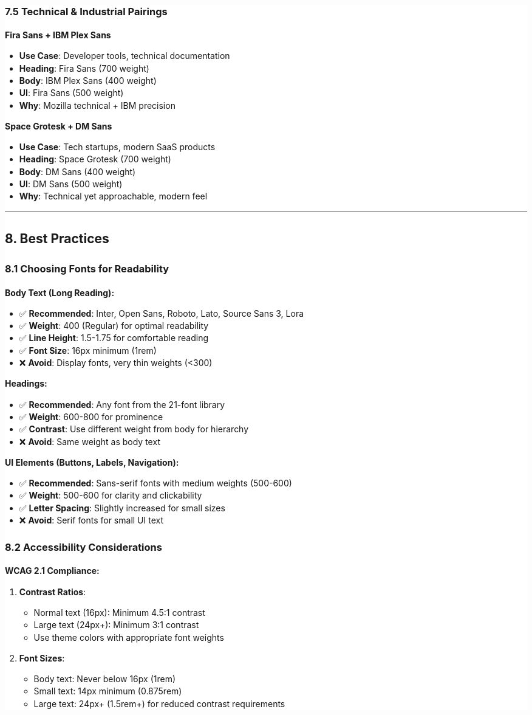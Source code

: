 ### 7.5 Technical & Industrial Pairings

**Fira Sans + IBM Plex Sans**
- **Use Case**: Developer tools, technical documentation
- **Heading**: Fira Sans (700 weight)
- **Body**: IBM Plex Sans (400 weight)
- **UI**: Fira Sans (500 weight)
- **Why**: Mozilla technical + IBM precision

**Space Grotesk + DM Sans**
- **Use Case**: Tech startups, modern SaaS products
- **Heading**: Space Grotesk (700 weight)
- **Body**: DM Sans (400 weight)
- **UI**: DM Sans (500 weight)
- **Why**: Technical yet approachable, modern feel

---

## 8. Best Practices

### 8.1 Choosing Fonts for Readability

**Body Text (Long Reading):**
- ✅ **Recommended**: Inter, Open Sans, Roboto, Lato, Source Sans 3, Lora
- ✅ **Weight**: 400 (Regular) for optimal readability
- ✅ **Line Height**: 1.5-1.75 for comfortable reading
- ✅ **Font Size**: 16px minimum (1rem)
- ❌ **Avoid**: Display fonts, very thin weights (<300)

**Headings:**
- ✅ **Recommended**: Any font from the 21-font library
- ✅ **Weight**: 600-800 for prominence
- ✅ **Contrast**: Use different weight from body for hierarchy
- ❌ **Avoid**: Same weight as body text

**UI Elements (Buttons, Labels, Navigation):**
- ✅ **Recommended**: Sans-serif fonts with medium weights (500-600)
- ✅ **Weight**: 500-600 for clarity and clickability
- ✅ **Letter Spacing**: Slightly increased for small sizes
- ❌ **Avoid**: Serif fonts for small UI text

### 8.2 Accessibility Considerations

**WCAG 2.1 Compliance:**

1. **Contrast Ratios**:
   - Normal text (16px): Minimum 4.5:1 contrast
   - Large text (24px+): Minimum 3:1 contrast
   - Use theme colors with appropriate font weights

2. **Font Sizes**:
   - Body text: Never below 16px (1rem)
   - Small text: 14px minimum (0.875rem)
   - Large text: 24px+ (1.5rem+) for reduced contrast requirements
